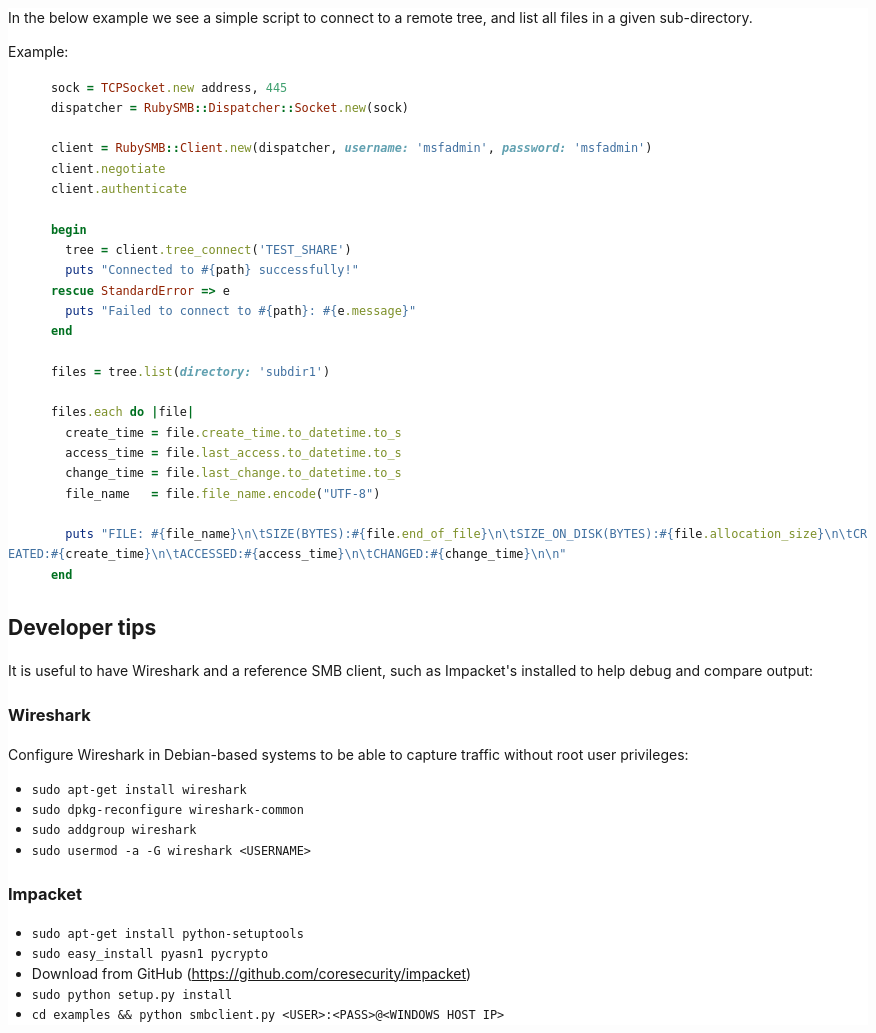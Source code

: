 In the below example we see a simple script to connect to a remote tree, and list all files in a given sub-directory.

Example:
```ruby
      sock = TCPSocket.new address, 445
      dispatcher = RubySMB::Dispatcher::Socket.new(sock)

      client = RubySMB::Client.new(dispatcher, username: 'msfadmin', password: 'msfadmin')
      client.negotiate
      client.authenticate

      begin
        tree = client.tree_connect('TEST_SHARE')
        puts "Connected to #{path} successfully!"
      rescue StandardError => e
        puts "Failed to connect to #{path}: #{e.message}"
      end

      files = tree.list(directory: 'subdir1')

      files.each do |file|
        create_time = file.create_time.to_datetime.to_s
        access_time = file.last_access.to_datetime.to_s
        change_time = file.last_change.to_datetime.to_s
        file_name   = file.file_name.encode("UTF-8")

        puts "FILE: #{file_name}\n\tSIZE(BYTES):#{file.end_of_file}\n\tSIZE_ON_DISK(BYTES):#{file.allocation_size}\n\tCREATED:#{create_time}\n\tACCESSED:#{access_time}\n\tCHANGED:#{change_time}\n\n"
      end
```


## Developer tips

It is useful to have Wireshark and a reference SMB client, such as Impacket's installed to help debug and compare output:

### Wireshark

Configure Wireshark in Debian-based systems to be able to capture traffic without root user privileges:

- `sudo apt-get install wireshark`
- `sudo dpkg-reconfigure wireshark-common`
- `sudo addgroup wireshark`
- `sudo usermod -a -G wireshark <USERNAME>`

### Impacket

- `sudo apt-get install python-setuptools`
- `sudo easy_install pyasn1 pycrypto`
- Download from GitHub (https://github.com/coresecurity/impacket)
- `sudo python setup.py install`
- `cd examples && python smbclient.py <USER>:<PASS>@<WINDOWS HOST IP>`

